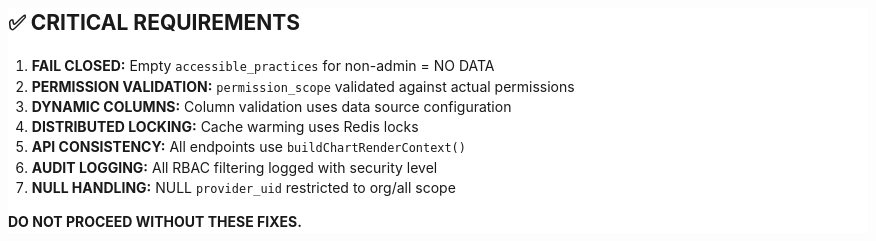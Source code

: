 
## ✅ CRITICAL REQUIREMENTS

1. **FAIL CLOSED:** Empty `accessible_practices` for non-admin = NO DATA
2. **PERMISSION VALIDATION:** `permission_scope` validated against actual permissions
3. **DYNAMIC COLUMNS:** Column validation uses data source configuration
4. **DISTRIBUTED LOCKING:** Cache warming uses Redis locks
5. **API CONSISTENCY:** All endpoints use `buildChartRenderContext()`
6. **AUDIT LOGGING:** All RBAC filtering logged with security level
7. **NULL HANDLING:** NULL `provider_uid` restricted to org/all scope

**DO NOT PROCEED WITHOUT THESE FIXES.**

